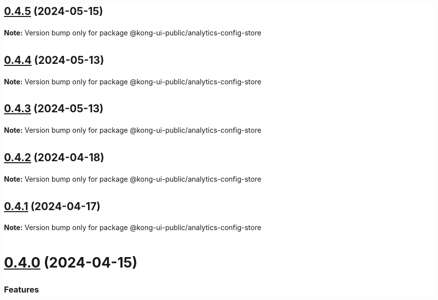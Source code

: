 



## [0.4.5](https://github.com/Kong/public-ui-components/compare/@kong-ui-public/analytics-config-store@0.4.4...@kong-ui-public/analytics-config-store@0.4.5) (2024-05-15)

**Note:** Version bump only for package @kong-ui-public/analytics-config-store





## [0.4.4](https://github.com/Kong/public-ui-components/compare/@kong-ui-public/analytics-config-store@0.4.3...@kong-ui-public/analytics-config-store@0.4.4) (2024-05-13)

**Note:** Version bump only for package @kong-ui-public/analytics-config-store





## [0.4.3](https://github.com/Kong/public-ui-components/compare/@kong-ui-public/analytics-config-store@0.4.2...@kong-ui-public/analytics-config-store@0.4.3) (2024-05-13)

**Note:** Version bump only for package @kong-ui-public/analytics-config-store





## [0.4.2](https://github.com/Kong/public-ui-components/compare/@kong-ui-public/analytics-config-store@0.4.1...@kong-ui-public/analytics-config-store@0.4.2) (2024-04-18)

**Note:** Version bump only for package @kong-ui-public/analytics-config-store





## [0.4.1](https://github.com/Kong/public-ui-components/compare/@kong-ui-public/analytics-config-store@0.4.0...@kong-ui-public/analytics-config-store@0.4.1) (2024-04-17)

**Note:** Version bump only for package @kong-ui-public/analytics-config-store





# [0.4.0](https://github.com/Kong/public-ui-components/compare/@kong-ui-public/analytics-config-store@0.3.6...@kong-ui-public/analytics-config-store@0.4.0) (2024-04-15)


### Features

